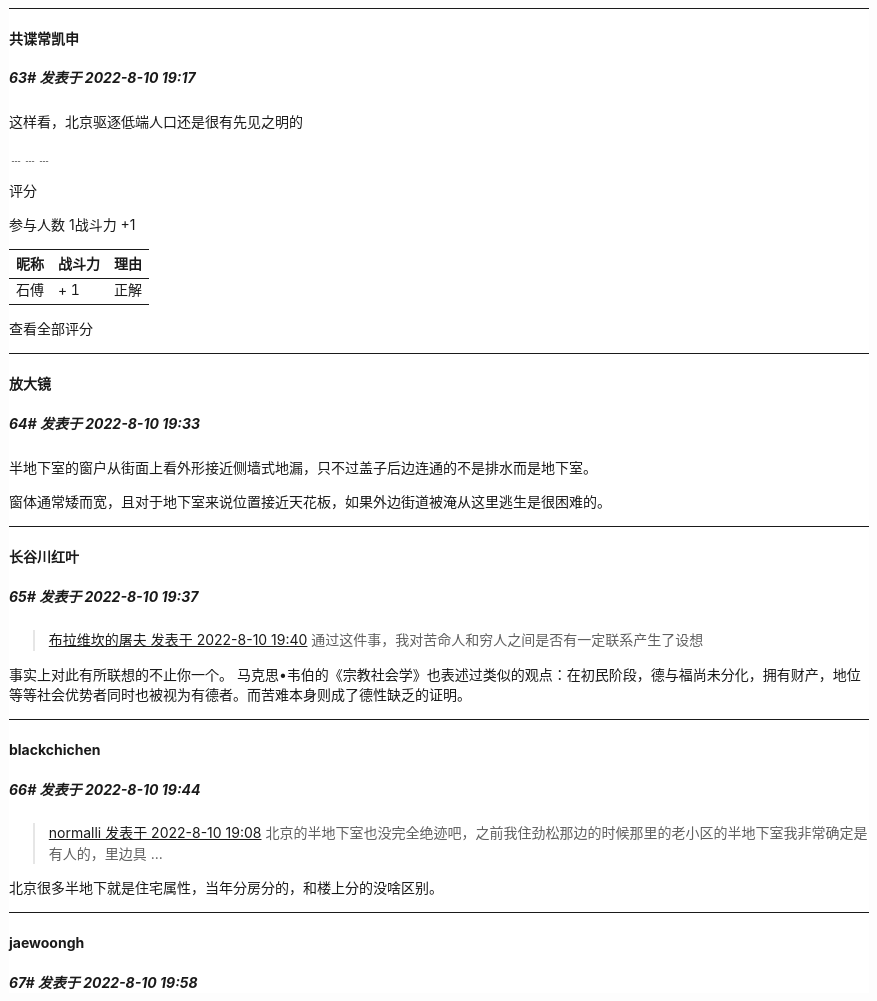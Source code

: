 *****

####  共谍常凯申  
##### 63#       发表于 2022-8-10 19:17

这样看，北京驱逐低端人口还是很有先见之明的

﹍﹍﹍

评分

 参与人数 1战斗力 +1

|昵称|战斗力|理由|
|----|---|---|
| 石傅| + 1|正解|

查看全部评分



*****

####  放大镜  
##### 64#       发表于 2022-8-10 19:33

半地下室的窗户从街面上看外形接近侧墙式地漏，只不过盖子后边连通的不是排水而是地下室。

窗体通常矮而宽，且对于地下室来说位置接近天花板，如果外边街道被淹从这里逃生是很困难的。

*****

####  长谷川红叶  
##### 65#       发表于 2022-8-10 19:37

<blockquote><a href="httphttps://bbs.saraba1st.com/2b/forum.php?mod=redirect&amp;goto=findpost&amp;pid=57008073&amp;ptid=2086201" target="_blank">布拉维坎的屠夫 发表于 2022-8-10 19:40</a>
通过这件事，我对苦命人和穷人之间是否有一定联系产生了设想</blockquote>
事实上对此有所联想的不止你一个。
马克思•韦伯的《宗教社会学》也表述过类似的观点：在初民阶段，德与福尚未分化，拥有财产，地位等等社会优势者同时也被视为有德者。而苦难本身则成了德性缺乏的证明。



*****

####  blackchichen  
##### 66#       发表于 2022-8-10 19:44

<blockquote><a href="httphttps://bbs.saraba1st.com/2b/forum.php?mod=redirect&amp;goto=findpost&amp;pid=57008380&amp;ptid=2086201" target="_blank">normalli 发表于 2022-8-10 19:08</a>
北京的半地下室也没完全绝迹吧，之前我住劲松那边的时候那里的老小区的半地下室我非常确定是有人的，里边具 ...</blockquote>
北京很多半地下就是住宅属性，当年分房分的，和楼上分的没啥区别。



*****

####  jaewoongh  
##### 67#       发表于 2022-8-10 19:58

